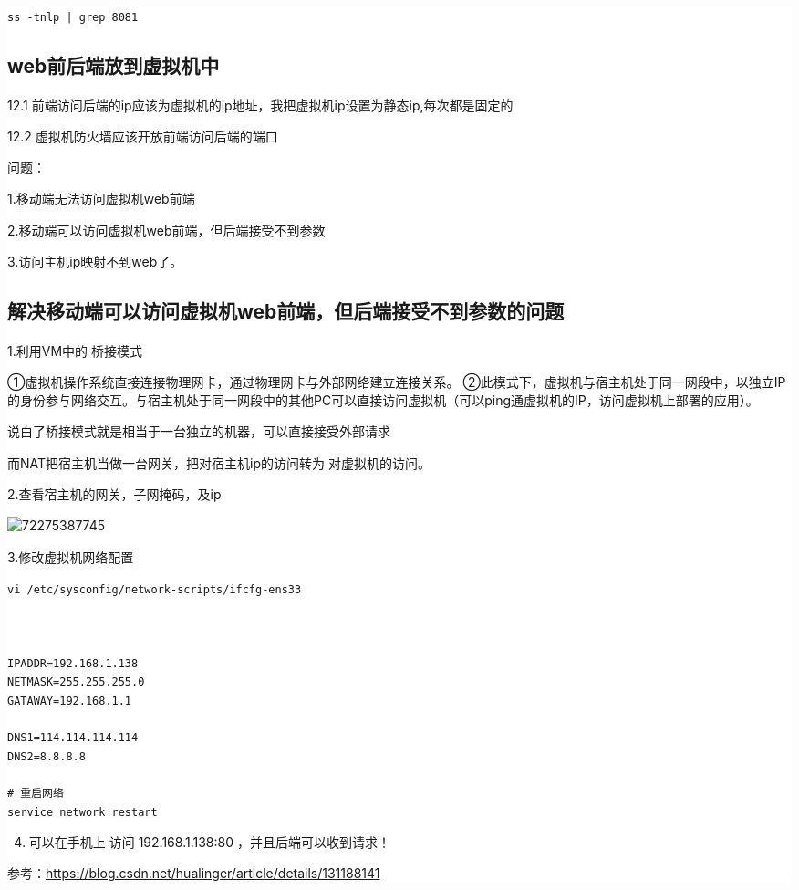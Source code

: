 ~~~
ss -tnlp | grep 8081
~~~



## web前后端放到虚拟机中

12.1 前端访问后端的ip应该为虚拟机的ip地址，我把虚拟机ip设置为静态ip,每次都是固定的

12.2 虚拟机防火墙应该开放前端访问后端的端口









问题：

1.移动端无法访问虚拟机web前端

2.移动端可以访问虚拟机web前端，但后端接受不到参数

3.访问主机ip映射不到web了。



## 解决移动端可以访问虚拟机web前端，但后端接受不到参数的问题

1.利用VM中的 桥接模式

①虚拟机操作系统直接连接物理网卡，通过物理网卡与外部网络建立连接关系。
②此模式下，虚拟机与宿主机处于同一网段中，以独立IP的身份参与网络交互。与宿主机处于同一网段中的其他PC可以直接访问虚拟机（可以ping通虚拟机的IP，访问虚拟机上部署的应用）。

说白了桥接模式就是相当于一台独立的机器，可以直接接受外部请求

而NAT把宿主机当做一台网关，把对宿主机ip的访问转为 对虚拟机的访问。



2.查看宿主机的网关，子网掩码，及ip

![72275387745](C:\Users\19125\Desktop\2024-2月面试\job准备\Linux\安装jdk.assets\1722753877455.png)

3.修改虚拟机网络配置

~~~
vi /etc/sysconfig/network-scripts/ifcfg-ens33



IPADDR=192.168.1.138
NETMASK=255.255.255.0
GATAWAY=192.168.1.1

DNS1=114.114.114.114
DNS2=8.8.8.8

# 重启网络
service network restart

~~~

4. 可以在手机上 访问  192.168.1.138:80  ，并且后端可以收到请求！


参考：https://blog.csdn.net/hualinger/article/details/131188141



